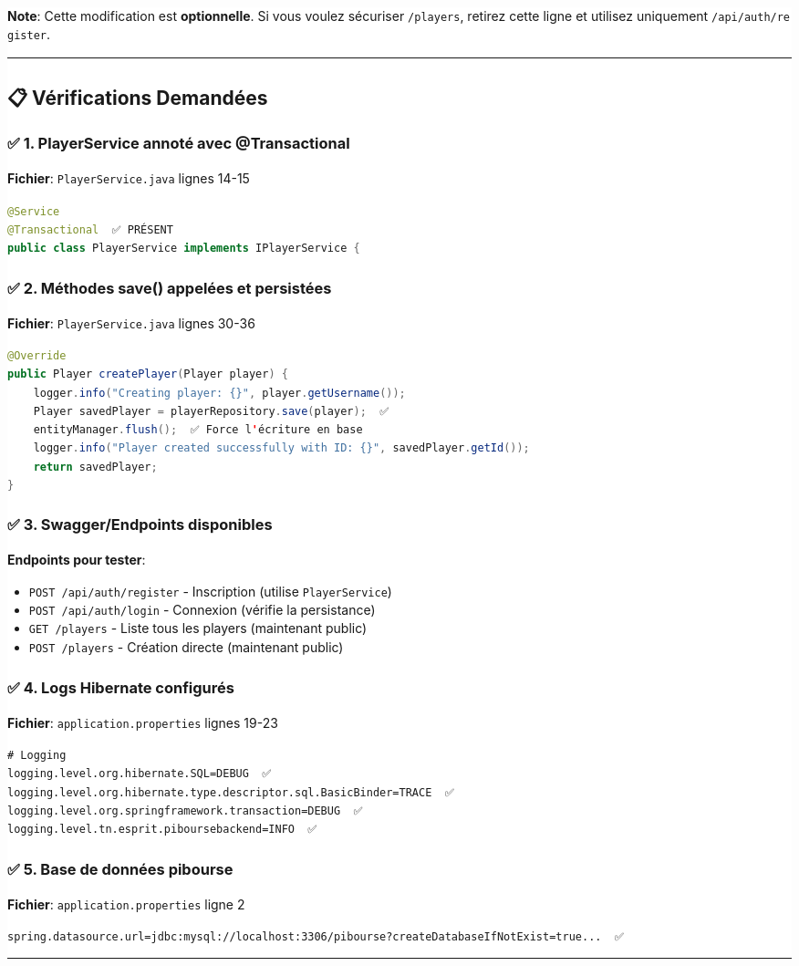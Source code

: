 **Note**: Cette modification est **optionnelle**. Si vous voulez sécuriser `/players`, retirez cette ligne et utilisez uniquement `/api/auth/register`.

---

## 📋 Vérifications Demandées

### ✅ 1. PlayerService annoté avec @Transactional
**Fichier**: `PlayerService.java` lignes 14-15
```java
@Service
@Transactional  ✅ PRÉSENT
public class PlayerService implements IPlayerService {
```

### ✅ 2. Méthodes save() appelées et persistées
**Fichier**: `PlayerService.java` lignes 30-36
```java
@Override
public Player createPlayer(Player player) {
    logger.info("Creating player: {}", player.getUsername());
    Player savedPlayer = playerRepository.save(player);  ✅
    entityManager.flush();  ✅ Force l'écriture en base
    logger.info("Player created successfully with ID: {}", savedPlayer.getId());
    return savedPlayer;
}
```

### ✅ 3. Swagger/Endpoints disponibles
**Endpoints pour tester**:
- `POST /api/auth/register` - Inscription (utilise `PlayerService`)
- `POST /api/auth/login` - Connexion (vérifie la persistance)
- `GET /players` - Liste tous les players (maintenant public)
- `POST /players` - Création directe (maintenant public)

### ✅ 4. Logs Hibernate configurés
**Fichier**: `application.properties` lignes 19-23
```properties
# Logging
logging.level.org.hibernate.SQL=DEBUG  ✅
logging.level.org.hibernate.type.descriptor.sql.BasicBinder=TRACE  ✅
logging.level.org.springframework.transaction=DEBUG  ✅
logging.level.tn.esprit.piboursebackend=INFO  ✅
```

### ✅ 5. Base de données pibourse
**Fichier**: `application.properties` ligne 2
```properties
spring.datasource.url=jdbc:mysql://localhost:3306/pibourse?createDatabaseIfNotExist=true...  ✅
```

---
